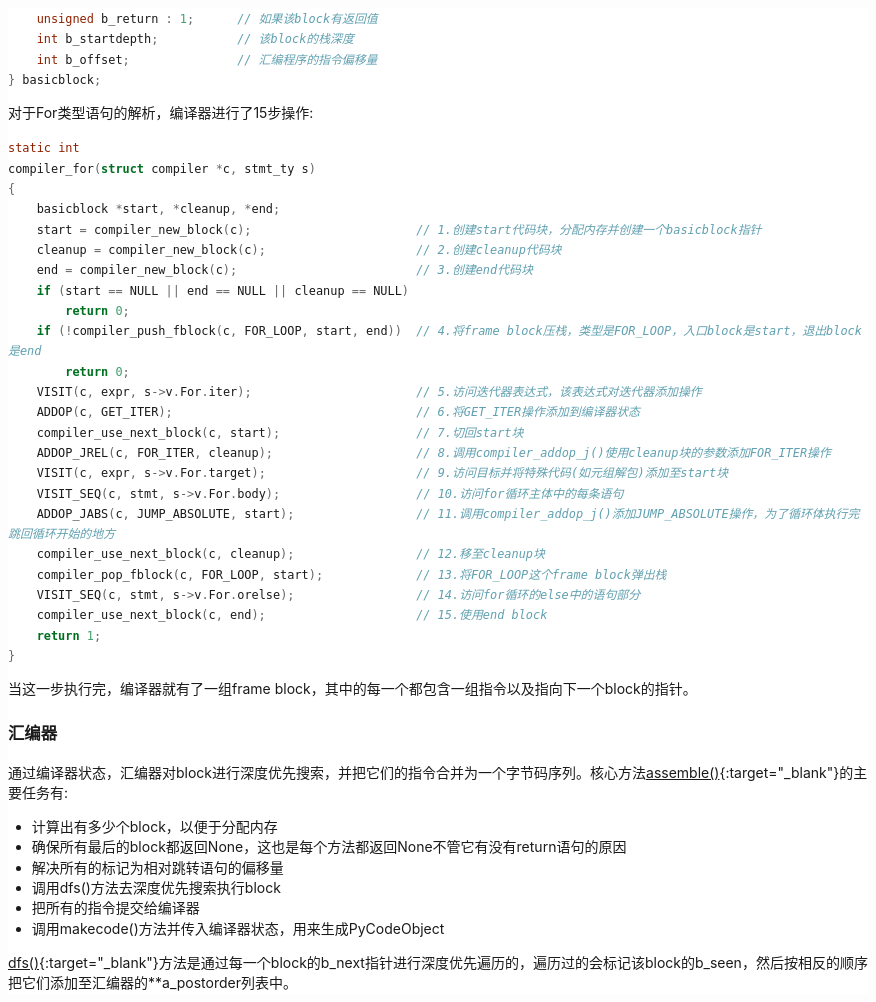```c
    unsigned b_return : 1;      // 如果该block有返回值
    int b_startdepth;           // 该block的栈深度
    int b_offset;               // 汇编程序的指令偏移量
} basicblock;
```
对于For类型语句的解析，编译器进行了15步操作:
```c
static int
compiler_for(struct compiler *c, stmt_ty s)
{
    basicblock *start, *cleanup, *end;
    start = compiler_new_block(c);                       // 1.创建start代码块，分配内存并创建一个basicblock指针
    cleanup = compiler_new_block(c);                     // 2.创建cleanup代码块
    end = compiler_new_block(c);                         // 3.创建end代码块
    if (start == NULL || end == NULL || cleanup == NULL)
        return 0;
    if (!compiler_push_fblock(c, FOR_LOOP, start, end))  // 4.将frame block压栈，类型是FOR_LOOP，入口block是start，退出block是end
        return 0;
    VISIT(c, expr, s->v.For.iter);                       // 5.访问迭代器表达式，该表达式对迭代器添加操作
    ADDOP(c, GET_ITER);                                  // 6.将GET_ITER操作添加到编译器状态
    compiler_use_next_block(c, start);                   // 7.切回start块
    ADDOP_JREL(c, FOR_ITER, cleanup);                    // 8.调用compiler_addop_j()使用cleanup块的参数添加FOR_ITER操作
    VISIT(c, expr, s->v.For.target);                     // 9.访问目标并将特殊代码(如元组解包)添加至start块
    VISIT_SEQ(c, stmt, s->v.For.body);                   // 10.访问for循环主体中的每条语句
    ADDOP_JABS(c, JUMP_ABSOLUTE, start);                 // 11.调用compiler_addop_j()添加JUMP_ABSOLUTE操作，为了循环体执行完跳回循环开始的地方
    compiler_use_next_block(c, cleanup);                 // 12.移至cleanup块
    compiler_pop_fblock(c, FOR_LOOP, start);             // 13.将FOR_LOOP这个frame block弹出栈
    VISIT_SEQ(c, stmt, s->v.For.orelse);                 // 14.访问for循环的else中的语句部分
    compiler_use_next_block(c, end);                     // 15.使用end block
    return 1;
}
```

当这一步执行完，编译器就有了一组frame block，其中的每一个都包含一组指令以及指向下一个block的指针。

### 汇编器
通过编译器状态，汇编器对block进行深度优先搜索，并把它们的指令合并为一个字节码序列。核心方法[assemble()](https://github.com/python/cpython/blob/d93605de7232da5e6a182fd1d5c220639e900159/Python/compile.c#L5971){:target="_blank"}的主要任务有:
* 计算出有多少个block，以便于分配内存
* 确保所有最后的block都返回None，这也是每个方法都返回None不管它有没有return语句的原因
* 解决所有的标记为相对跳转语句的偏移量
* 调用dfs()方法去深度优先搜索执行block
* 把所有的指令提交给编译器
* 调用makecode()方法并传入编译器状态，用来生成PyCodeObject

[dfs()](https://github.com/python/cpython/blob/d93605de7232da5e6a182fd1d5c220639e900159/Python/compile.c#L5397){:target="_blank"}方法是通过每一个block的b_next指针进行深度优先遍历的，遍历过的会标记该block的b_seen，然后按相反的顺序把它们添加至汇编器的**a_postorder列表中。
